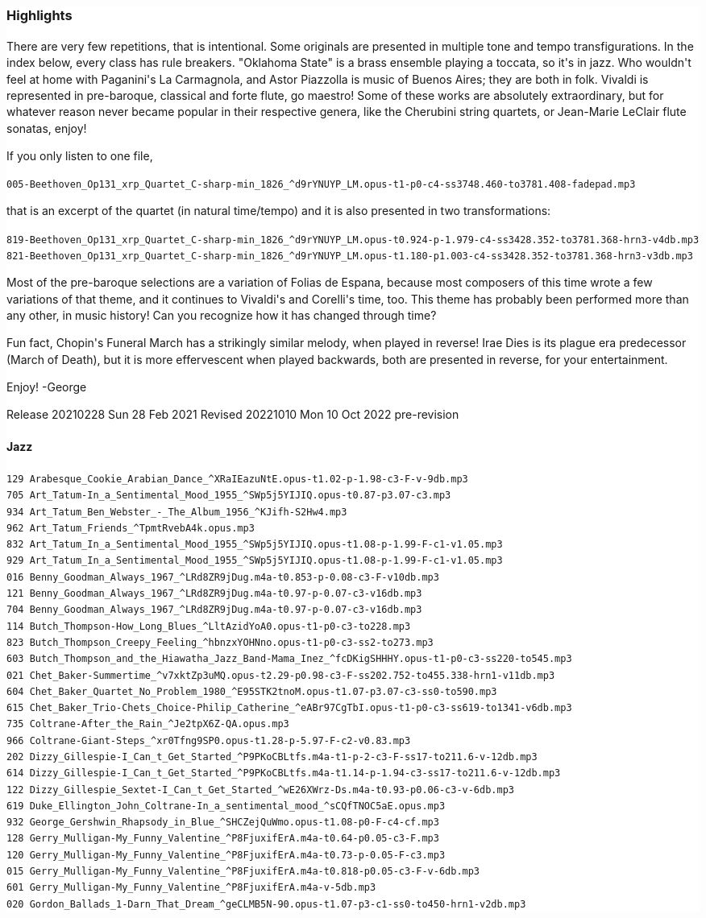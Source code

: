 ### Highlights

There are very few repetitions, that is intentional. Some originals are presented in multiple tone and tempo transfigurations. In the index below, every class has rule breakers. "Oklahoma State" is a brass ensemble playing a toccata, so it's in jazz. Who wouldn't feel at home with Paganini's La Carmagnola, and Astor Piazzolla is music of Buenos Aires; they are both in folk. Vivaldi is represented in pre-baroque, classical and forte flute, go maestro! Some of these works are absolutely extraordinary, but for whatever reason never became popular in their respective genera, like the Cherubini string quartets, or Jean-Marie LeClair flute sonatas, enjoy!

If you only listen to one file,

    005-Beethoven_Op131_xrp_Quartet_C-sharp-min_1826_^d9rYNUYP_LM.opus-t1-p0-c4-ss3748.460-to3781.408-fadepad.mp3

that is an excerpt of the quartet (in natural time/tempo) and it is also presented in two transformations:

    819-Beethoven_Op131_xrp_Quartet_C-sharp-min_1826_^d9rYNUYP_LM.opus-t0.924-p-1.979-c4-ss3428.352-to3781.368-hrn3-v4db.mp3
    821-Beethoven_Op131_xrp_Quartet_C-sharp-min_1826_^d9rYNUYP_LM.opus-t1.180-p1.003-c4-ss3428.352-to3781.368-hrn3-v3db.mp3

Most of the pre-baroque selections are a variation of Folias de Espana, because most composers of this time wrote a few variations of that theme, and it continues to Vivaldi's and Corelli's time, too. This theme has probably been performed more than any other, in music history! Can you recognize how it has changed through time?

Fun fact, Chopin's Funeral March has a strikingly similar melody, when played in reverse! Irae Dies is its plague era predecessor (March of Death), but it is more effervescent when played backwards, both are presented in reverse, for your entertainment.

Enjoy!
-George

Release 20210228 Sun 28 Feb 2021
Revised 20221010 Mon 10 Oct 2022 pre-revision

#### Jazz
```
129 Arabesque_Cookie_Arabian_Dance_^XRaIEazuNtE.opus-t1.02-p-1.98-c3-F-v-9db.mp3
705 Art_Tatum-In_a_Sentimental_Mood_1955_^SWp5j5YIJIQ.opus-t0.87-p3.07-c3.mp3
934 Art_Tatum_Ben_Webster_-_The_Album_1956_^KJifh-S2Hw4.mp3
962 Art_Tatum_Friends_^TpmtRvebA4k.opus.mp3
832 Art_Tatum_In_a_Sentimental_Mood_1955_^SWp5j5YIJIQ.opus-t1.08-p-1.99-F-c1-v1.05.mp3
929 Art_Tatum_In_a_Sentimental_Mood_1955_^SWp5j5YIJIQ.opus-t1.08-p-1.99-F-c1-v1.05.mp3
016 Benny_Goodman_Always_1967_^LRd8ZR9jDug.m4a-t0.853-p-0.08-c3-F-v10db.mp3
121 Benny_Goodman_Always_1967_^LRd8ZR9jDug.m4a-t0.97-p-0.07-c3-v16db.mp3
704 Benny_Goodman_Always_1967_^LRd8ZR9jDug.m4a-t0.97-p-0.07-c3-v16db.mp3
114 Butch_Thompson-How_Long_Blues_^LltAzidYoA0.opus-t1-p0-c3-to228.mp3
823 Butch_Thompson_Creepy_Feeling_^hbnzxYOHNno.opus-t1-p0-c3-ss2-to273.mp3
603 Butch_Thompson_and_the_Hiawatha_Jazz_Band-Mama_Inez_^fcDKigSHHHY.opus-t1-p0-c3-ss220-to545.mp3
021 Chet_Baker-Summertime_^v7xktZp3uMQ.opus-t2.29-p0.98-c3-F-ss202.752-to455.338-hrn1-v11db.mp3
604 Chet_Baker_Quartet_No_Problem_1980_^E95STK2tnoM.opus-t1.07-p3.07-c3-ss0-to590.mp3
615 Chet_Baker_Trio-Chets_Choice-Philip_Catherine_^eABr97CgTbI.opus-t1-p0-c3-ss619-to1341-v6db.mp3
735 Coltrane-After_the_Rain_^Je2tpX6Z-QA.opus.mp3
966 Coltrane-Giant-Steps_^xr0Tfng9SP0.opus-t1.28-p-5.97-F-c2-v0.83.mp3
202 Dizzy_Gillespie-I_Can_t_Get_Started_^P9PKoCBLtfs.m4a-t1-p-2-c3-F-ss17-to211.6-v-12db.mp3
614 Dizzy_Gillespie-I_Can_t_Get_Started_^P9PKoCBLtfs.m4a-t1.14-p-1.94-c3-ss17-to211.6-v-12db.mp3
122 Dizzy_Gillespie_Sextet-I_Can_t_Get_Started_^wE26XWrz-Ds.m4a-t0.93-p0.06-c3-v-6db.mp3
619 Duke_Ellington_John_Coltrane-In_a_sentimental_mood_^sCQfTNOC5aE.opus.mp3
932 George_Gershwin_Rhapsody_in_Blue_^SHCZejQuWmo.opus-t1.08-p0-F-c4-cf.mp3
128 Gerry_Mulligan-My_Funny_Valentine_^P8FjuxifErA.m4a-t0.64-p0.05-c3-F.mp3
120 Gerry_Mulligan-My_Funny_Valentine_^P8FjuxifErA.m4a-t0.73-p-0.05-F-c3.mp3
015 Gerry_Mulligan-My_Funny_Valentine_^P8FjuxifErA.m4a-t0.818-p0.05-c3-F-v-6db.mp3
601 Gerry_Mulligan-My_Funny_Valentine_^P8FjuxifErA.m4a-v-5db.mp3
020 Gordon_Ballads_1-Darn_That_Dream_^geCLMB5N-90.opus-t1.07-p3-c1-ss0-to450-hrn1-v2db.mp3
```